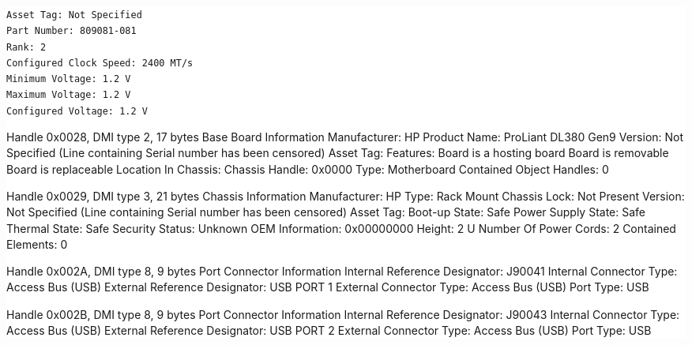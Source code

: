 	Asset Tag: Not Specified
	Part Number: 809081-081
	Rank: 2
	Configured Clock Speed: 2400 MT/s
	Minimum Voltage: 1.2 V
	Maximum Voltage: 1.2 V
	Configured Voltage: 1.2 V

Handle 0x0028, DMI type 2, 17 bytes
Base Board Information
	Manufacturer: HP
	Product Name: ProLiant DL380 Gen9
	Version: Not Specified
	(Line containing Serial number has been censored)
	Asset Tag:
	Features:
		Board is a hosting board
		Board is removable
		Board is replaceable
	Location In Chassis:
	Chassis Handle: 0x0000
	Type: Motherboard
	Contained Object Handles: 0

Handle 0x0029, DMI type 3, 21 bytes
Chassis Information
	Manufacturer: HP
	Type: Rack Mount Chassis
	Lock: Not Present
	Version: Not Specified
	(Line containing Serial number has been censored)
	Asset Tag:
	Boot-up State: Safe
	Power Supply State: Safe
	Thermal State: Safe
	Security Status: Unknown
	OEM Information: 0x00000000
	Height: 2 U
	Number Of Power Cords: 2
	Contained Elements: 0

Handle 0x002A, DMI type 8, 9 bytes
Port Connector Information
	Internal Reference Designator: J90041
	Internal Connector Type: Access Bus (USB)
	External Reference Designator: USB PORT 1
	External Connector Type: Access Bus (USB)
	Port Type: USB

Handle 0x002B, DMI type 8, 9 bytes
Port Connector Information
	Internal Reference Designator: J90043
	Internal Connector Type: Access Bus (USB)
	External Reference Designator: USB PORT 2
	External Connector Type: Access Bus (USB)
	Port Type: USB

